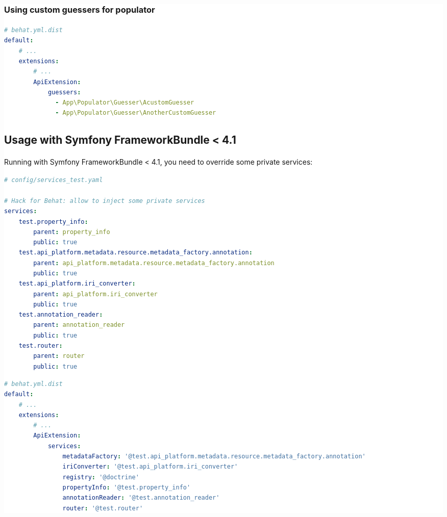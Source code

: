 ### Using custom guessers for populator

```yaml
# behat.yml.dist
default:
    # ...
    extensions:
        # ...
        ApiExtension:
            guessers:
              - App\Populator\Guesser\AcustomGuesser
              - App\Populator\Guesser\AnotherCustomGuesser
```

## Usage with Symfony FrameworkBundle < 4.1

Running with Symfony FrameworkBundle < 4.1, you need to override some private services:

```yaml
# config/services_test.yaml

# Hack for Behat: allow to inject some private services
services:
    test.property_info:
        parent: property_info
        public: true
    test.api_platform.metadata.resource.metadata_factory.annotation:
        parent: api_platform.metadata.resource.metadata_factory.annotation
        public: true
    test.api_platform.iri_converter:
        parent: api_platform.iri_converter
        public: true
    test.annotation_reader:
        parent: annotation_reader
        public: true
    test.router:
        parent: router
        public: true
```

```yaml
# behat.yml.dist
default:
    # ...
    extensions:
        # ...
        ApiExtension:
            services:
                metadataFactory: '@test.api_platform.metadata.resource.metadata_factory.annotation'
                iriConverter: '@test.api_platform.iri_converter'
                registry: '@doctrine'
                propertyInfo: '@test.property_info'
                annotationReader: '@test.annotation_reader'
                router: '@test.router'
```
